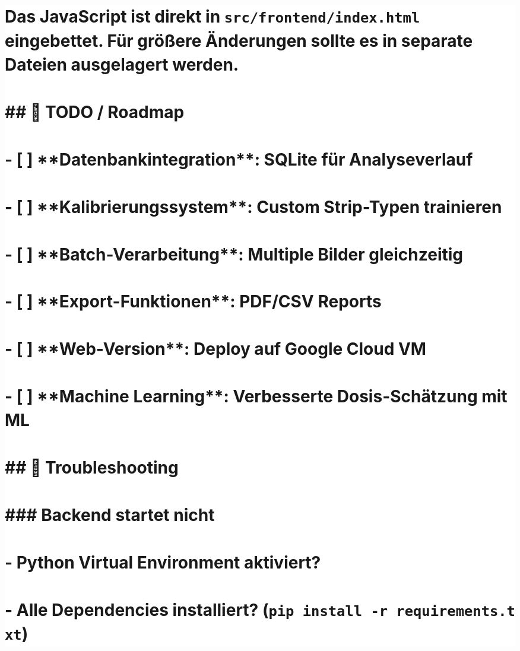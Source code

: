 # Das JavaScript ist direkt in `src/frontend/index.html` eingebettet. Für größere Änderungen sollte es in separate Dateien ausgelagert werden.

# 

# \## 📝 TODO / Roadmap

# 

# \- \[ ] \*\*Datenbankintegration\*\*: SQLite für Analyseverlauf

# \- \[ ] \*\*Kalibrierungssystem\*\*: Custom Strip-Typen trainieren  

# \- \[ ] \*\*Batch-Verarbeitung\*\*: Multiple Bilder gleichzeitig

# \- \[ ] \*\*Export-Funktionen\*\*: PDF/CSV Reports

# \- \[ ] \*\*Web-Version\*\*: Deploy auf Google Cloud VM

# \- \[ ] \*\*Machine Learning\*\*: Verbesserte Dosis-Schätzung mit ML

# 

# \## 🐛 Troubleshooting

# 

# \### Backend startet nicht

# \- Python Virtual Environment aktiviert?

# \- Alle Dependencies installiert? (`pip install -r requirements.txt`)
